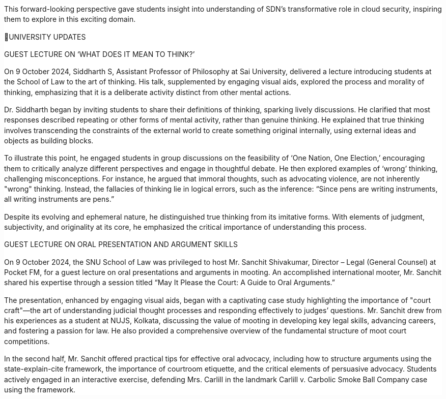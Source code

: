 This  forward-looking  perspective  gave  students  insight  into  understanding  of  SDN’s
transformative role in cloud security, inspiring them to explore in this exciting domain.

UNIVERSITY UPDATES

GUEST LECTURE ON ‘WHAT DOES IT MEAN TO THINK?’

On 9 October 2024, Siddharth S, Assistant Professor of Philosophy at Sai University, delivered
a  lecture  introducing  students  at  the  School  of  Law  to  the  art  of  thinking.  His  talk,
supplemented  by  engaging  visual  aids,  explored  the  process  and  morality  of  thinking,
emphasizing that it is a deliberate activity distinct from other mental actions.

Dr. Siddharth began by inviting students to share their definitions of thinking, sparking lively
discussions.  He  clarified  that  most  responses  described  repeating  or  other  forms  of  mental
activity, rather than genuine thinking. He explained that true thinking involves transcending
the  constraints  of  the  external  world  to  create  something  original  internally,  using  external
ideas and objects as building blocks.

To  illustrate  this  point,  he  engaged  students  in  group  discussions  on  the  feasibility  of  ‘One
Nation,  One  Election,’  encouraging  them  to  critically  analyze  different  perspectives  and
engage  in  thoughtful  debate.  He  then  explored  examples  of  ‘wrong’  thinking,  challenging
misconceptions. For instance, he argued that immoral thoughts, such as advocating violence,
are  not  inherently  "wrong"  thinking.  Instead,  the  fallacies  of  thinking  lie  in  logical  errors,
such as the inference: “Since pens are writing instruments, all writing instruments are pens.”

Despite its evolving and ephemeral nature, he distinguished true thinking from its imitative
forms. With elements of judgment, subjectivity, and originality at its core, he emphasized the
critical importance of understanding this process.

GUEST LECTURE ON ORAL PRESENTATION
AND ARGUMENT SKILLS

On  9  October  2024,  the  SNU  School  of  Law  was  privileged  to  host  Mr.  Sanchit  Shivakumar,
Director – Legal (General Counsel) at Pocket FM, for a guest lecture on oral presentations and
arguments  in  mooting.  An  accomplished  international  mooter,  Mr.  Sanchit  shared  his
expertise through a session titled “May It Please the Court: A Guide to Oral Arguments.”

The  presentation,  enhanced  by  engaging  visual  aids,  began  with  a  captivating  case  study
highlighting  the  importance  of  "court  craft"—the  art  of  understanding  judicial  thought
processes  and  responding  effectively  to  judges’  questions.  Mr.  Sanchit  drew  from  his
experiences as a student at NUJS, Kolkata, discussing the value of mooting in developing key
legal  skills,  advancing  careers,  and  fostering  a  passion  for  law.  He  also  provided  a
comprehensive overview of the fundamental structure of moot court competitions.

In the second half, Mr. Sanchit offered practical tips for effective oral advocacy, including how
to structure arguments using the state-explain-cite framework, the importance of courtroom
etiquette,  and  the  critical  elements  of  persuasive  advocacy.  Students  actively  engaged  in  an
interactive  exercise,  defending  Mrs.  Carlill  in  the  landmark  Carlill  v.  Carbolic  Smoke  Ball
Company case using the framework.
